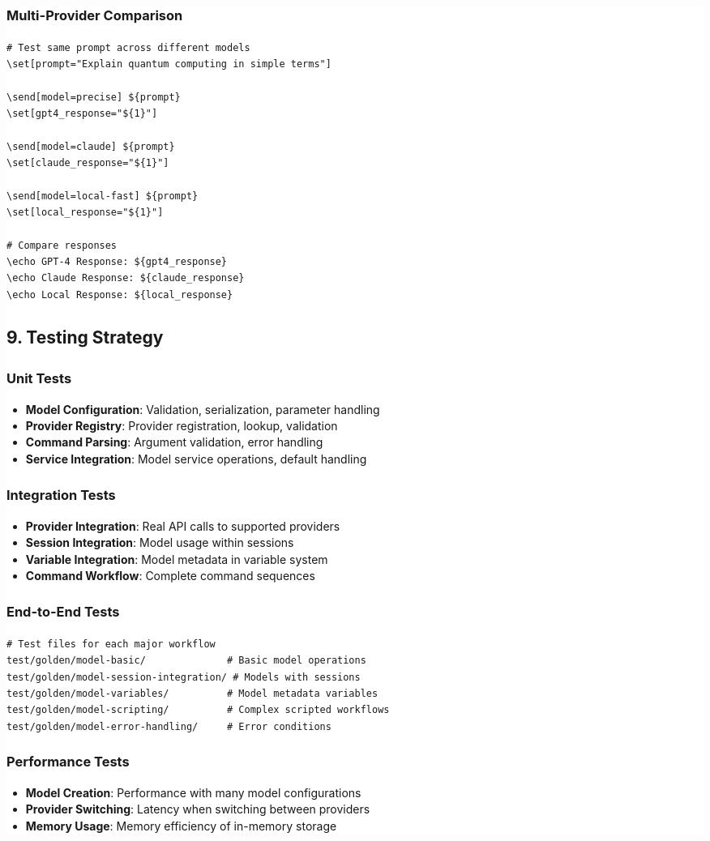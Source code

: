 
### Multi-Provider Comparison
```neuro
# Test same prompt across different models
\set[prompt="Explain quantum computing in simple terms"]

\send[model=precise] ${prompt}
\set[gpt4_response="${1}"]

\send[model=claude] ${prompt}
\set[claude_response="${1}"]

\send[model=local-fast] ${prompt}
\set[local_response="${1}"]

# Compare responses
\echo GPT-4 Response: ${gpt4_response}
\echo Claude Response: ${claude_response}
\echo Local Response: ${local_response}
```

## 9. Testing Strategy

### Unit Tests
- **Model Configuration**: Validation, serialization, parameter handling
- **Provider Registry**: Provider registration, lookup, validation
- **Command Parsing**: Argument validation, error handling
- **Service Integration**: Model service operations, default handling

### Integration Tests
- **Provider Integration**: Real API calls to supported providers
- **Session Integration**: Model usage within sessions
- **Variable Integration**: Model metadata in variable system
- **Command Workflow**: Complete command sequences

### End-to-End Tests
```neuro
# Test files for each major workflow
test/golden/model-basic/              # Basic model operations
test/golden/model-session-integration/ # Models with sessions
test/golden/model-variables/          # Model metadata variables
test/golden/model-scripting/          # Complex scripted workflows
test/golden/model-error-handling/     # Error conditions
```

### Performance Tests
- **Model Creation**: Performance with many model configurations
- **Provider Switching**: Latency when switching between providers
- **Memory Usage**: Memory efficiency of in-memory storage
